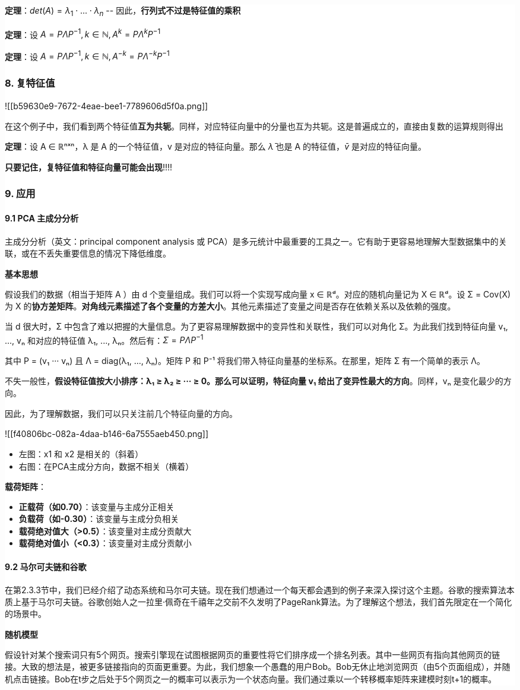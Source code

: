 **定理**：$det(A) = \lambda_1 \cdot ... \cdot \lambda_n$ -- 因此，**行列式不过是特征值的乘积**

**定理**：设 $A = PΛP^{-1}, k \in \mathbb{N}, A^k = PΛ^kP^{-1}$

**定理**：设 $A = PΛP^{-1}, k \in \mathbb{N}, A^{-k} = PΛ^{-k}P^{-1}$


### 8. 复特征值


![[b59630e9-7672-4eae-bee1-7789606d5f0a.png]]

在这个例子中，我们看到两个特征值**互为共轭**。同样，对应特征向量中的分量也互为共轭。这是普遍成立的，直接由复数的运算规则得出

**定理**：设 A ∈ ℝⁿˣⁿ，λ 是 A 的一个特征值，v 是对应的特征向量。那么 $\bar{\lambda}$ 也是 A 的特征值，$\bar{v}$ 是对应的特征向量。

**只要记住，复特征值和特征向量可能会出现**!!!!


### 9. 应用

#### 9.1 PCA 主成分分析

主成分分析（英文：principal component analysis 或 PCA）是多元统计中最重要的工具之一。它有助于更容易地理解大型数据集中的关联，或在不丢失重要信息的情况下降低维度。

**基本思想**

假设我们的数据（相当于矩阵 A ）由 d 个变量组成。我们可以将一个实现写成向量 x ∈ ℝᵈ。对应的随机向量记为 X ∈ ℝᵈ。设 Σ = Cov(X) 为 X 的**协方差矩阵**。**对角线元素描述了各个变量的方差大小**。其他元素描述了变量之间是否存在依赖关系以及依赖的强度。

当 d 很大时，Σ 中包含了难以把握的大量信息。为了更容易理解数据中的变异性和关联性，我们可以对角化 Σ。为此我们找到特征向量 v₁, ..., vₙ 和对应的特征值 λ₁, ..., λₙ。然后有：$\Sigma = PΛP^{-1}$ 

其中 P = (v₁ ··· vₙ) 且 Λ = diag(λ₁, ..., λₙ)。矩阵 P 和 P⁻¹ 将我们带入特征向量基的坐标系。在那里，矩阵 Σ 有一个简单的表示 Λ。

不失一般性，**假设特征值按大小排序：λ₁ ≥ λ₂ ≥ ··· ≥ 0。那么可以证明，特征向量 v₁ 给出了变异性最大的方向**。同样，vₙ 是变化最少的方向。

因此，为了理解数据，我们可以只关注前几个特征向量的方向。

![[f40806bc-082a-4daa-b146-6a7555aeb450.png]]


- 左图：x1 和 x2 是相关的（斜着）
- 右图：在PCA主成分方向，数据不相关（横着）

**载荷矩阵**：

- **正载荷（如0.70）**：该变量与主成分正相关
- **负载荷（如-0.30）**：该变量与主成分负相关
- **载荷绝对值大（>0.5）**：该变量对主成分贡献大
- **载荷绝对值小（<0.3）**：该变量对主成分贡献小


#### 9.2 马尔可夫链和谷歌

在第2.3.3节中，我们已经介绍了动态系统和马尔可夫链。现在我们想通过一个每天都会遇到的例子来深入探讨这个主题。谷歌的搜索算法本质上基于马尔可夫链。谷歌创始人之一拉里·佩奇在千禧年之交前不久发明了PageRank算法。为了理解这个想法，我们首先限定在一个简化的场景中。

**随机模型**

假设针对某个搜索词只有5个网页。搜索引擎现在试图根据网页的重要性将它们排序成一个排名列表。其中一些网页有指向其他网页的链接。大致的想法是，被更多链接指向的页面更重要。为此，我们想象一个愚蠢的用户Bob。Bob无休止地浏览网页（由5个页面组成），并随机点击链接。Bob在t步之后处于5个网页之一的概率可以表示为一个状态向量。我们通过乘以一个转移概率矩阵来建模时刻t+1的概率。



